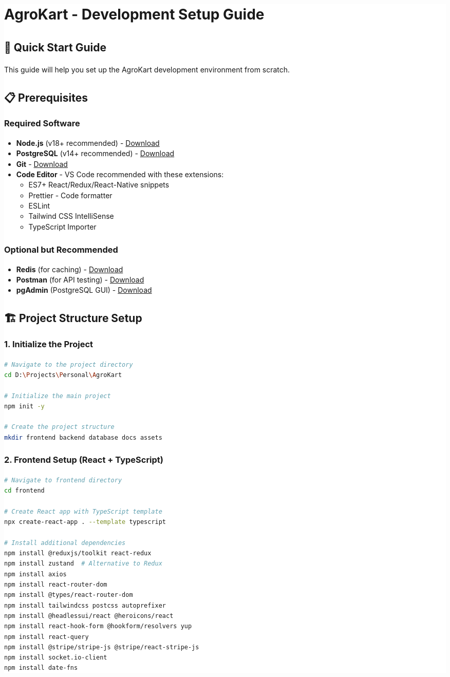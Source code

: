 # AgroKart - Development Setup Guide

## 🚀 Quick Start Guide

This guide will help you set up the AgroKart development environment from scratch.

## 📋 Prerequisites

### Required Software
- **Node.js** (v18+ recommended) - [Download](https://nodejs.org/)
- **PostgreSQL** (v14+ recommended) - [Download](https://www.postgresql.org/download/)
- **Git** - [Download](https://git-scm.com/)
- **Code Editor** - VS Code recommended with these extensions:
  - ES7+ React/Redux/React-Native snippets
  - Prettier - Code formatter
  - ESLint
  - Tailwind CSS IntelliSense
  - TypeScript Importer

### Optional but Recommended
- **Redis** (for caching) - [Download](https://redis.io/download/)
- **Postman** (for API testing) - [Download](https://www.postman.com/)
- **pgAdmin** (PostgreSQL GUI) - [Download](https://www.pgadmin.org/)

## 🏗️ Project Structure Setup

### 1. Initialize the Project
```bash
# Navigate to the project directory
cd D:\Projects\Personal\AgroKart

# Initialize the main project
npm init -y

# Create the project structure
mkdir frontend backend database docs assets
```

### 2. Frontend Setup (React + TypeScript)
```bash
# Navigate to frontend directory
cd frontend

# Create React app with TypeScript template
npx create-react-app . --template typescript

# Install additional dependencies
npm install @reduxjs/toolkit react-redux
npm install zustand  # Alternative to Redux
npm install axios
npm install react-router-dom
npm install @types/react-router-dom
npm install tailwindcss postcss autoprefixer
npm install @headlessui/react @heroicons/react
npm install react-hook-form @hookform/resolvers yup
npm install react-query
npm install @stripe/stripe-js @stripe/react-stripe-js
npm install socket.io-client
npm install date-fns

```